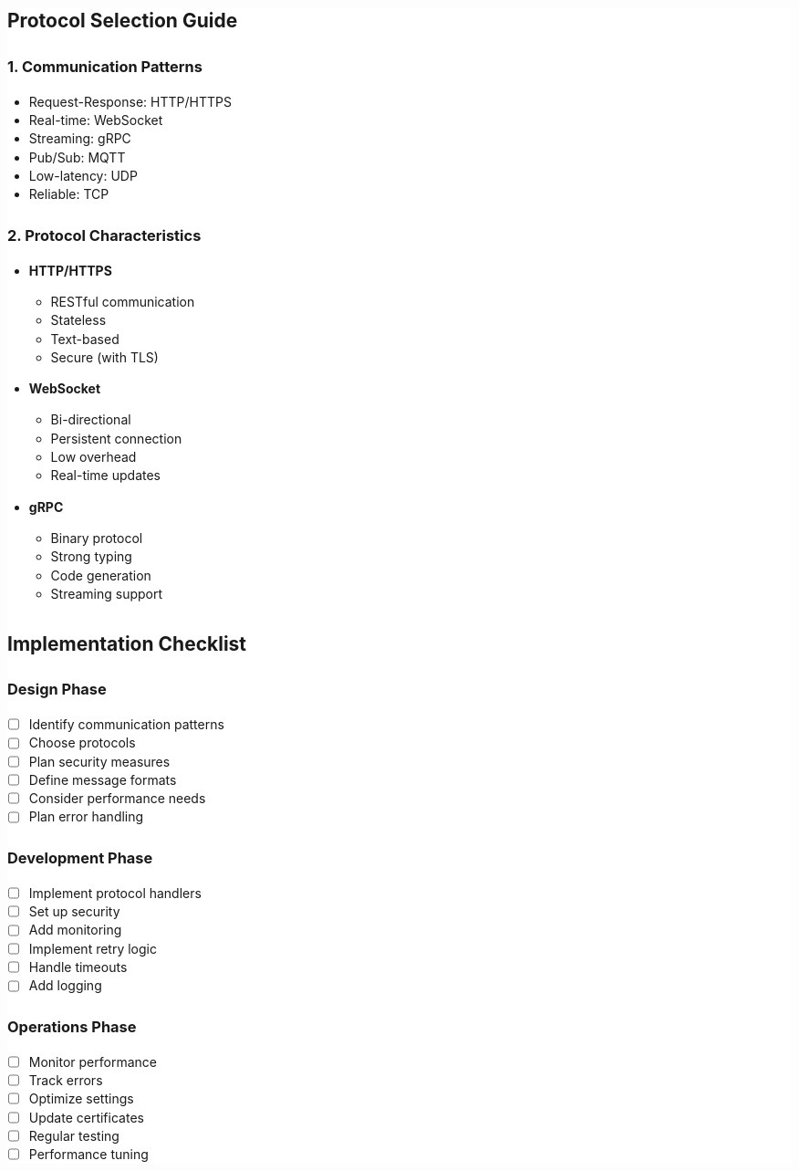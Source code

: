## Protocol Selection Guide

### 1. Communication Patterns
- Request-Response: HTTP/HTTPS
- Real-time: WebSocket
- Streaming: gRPC
- Pub/Sub: MQTT
- Low-latency: UDP
- Reliable: TCP

### 2. Protocol Characteristics
- **HTTP/HTTPS**
  - RESTful communication
  - Stateless
  - Text-based
  - Secure (with TLS)

- **WebSocket**
  - Bi-directional
  - Persistent connection
  - Low overhead
  - Real-time updates

- **gRPC**
  - Binary protocol
  - Strong typing
  - Code generation
  - Streaming support

## Implementation Checklist

### Design Phase
- [ ] Identify communication patterns
- [ ] Choose protocols
- [ ] Plan security measures
- [ ] Define message formats
- [ ] Consider performance needs
- [ ] Plan error handling

### Development Phase
- [ ] Implement protocol handlers
- [ ] Set up security
- [ ] Add monitoring
- [ ] Implement retry logic
- [ ] Handle timeouts
- [ ] Add logging

### Operations Phase
- [ ] Monitor performance
- [ ] Track errors
- [ ] Optimize settings
- [ ] Update certificates
- [ ] Regular testing
- [ ] Performance tuning

